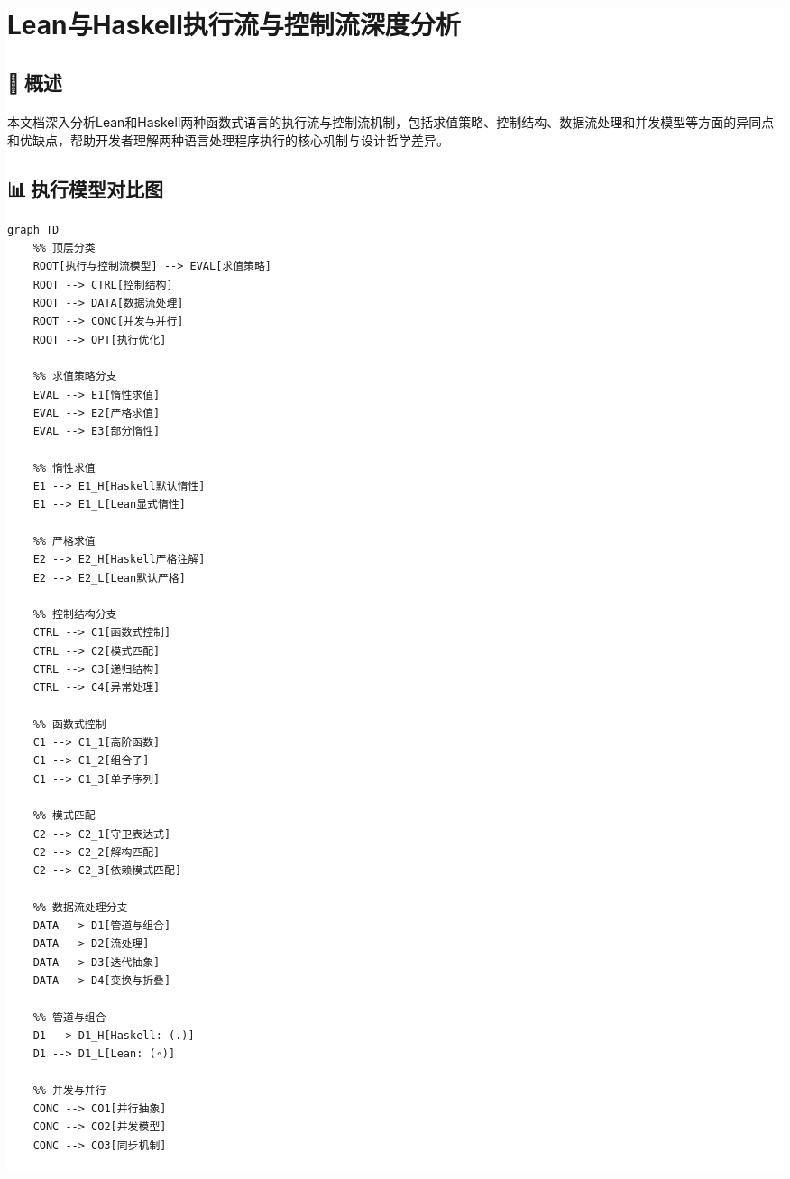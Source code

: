 # Lean与Haskell执行流与控制流深度分析

## 🎯 概述

本文档深入分析Lean和Haskell两种函数式语言的执行流与控制流机制，包括求值策略、控制结构、数据流处理和并发模型等方面的异同点和优缺点，帮助开发者理解两种语言处理程序执行的核心机制与设计哲学差异。

## 📊 执行模型对比图

```mermaid
graph TD
    %% 顶层分类
    ROOT[执行与控制流模型] --> EVAL[求值策略]
    ROOT --> CTRL[控制结构]
    ROOT --> DATA[数据流处理]
    ROOT --> CONC[并发与并行]
    ROOT --> OPT[执行优化]
    
    %% 求值策略分支
    EVAL --> E1[惰性求值]
    EVAL --> E2[严格求值]
    EVAL --> E3[部分惰性]
    
    %% 惰性求值
    E1 --> E1_H[Haskell默认惰性]
    E1 --> E1_L[Lean显式惰性]
    
    %% 严格求值
    E2 --> E2_H[Haskell严格注解]
    E2 --> E2_L[Lean默认严格]
    
    %% 控制结构分支
    CTRL --> C1[函数式控制]
    CTRL --> C2[模式匹配]
    CTRL --> C3[递归结构]
    CTRL --> C4[异常处理]
    
    %% 函数式控制
    C1 --> C1_1[高阶函数]
    C1 --> C1_2[组合子]
    C1 --> C1_3[单子序列]
    
    %% 模式匹配
    C2 --> C2_1[守卫表达式]
    C2 --> C2_2[解构匹配]
    C2 --> C2_3[依赖模式匹配]
    
    %% 数据流处理分支
    DATA --> D1[管道与组合]
    DATA --> D2[流处理]
    DATA --> D3[迭代抽象]
    DATA --> D4[变换与折叠]
    
    %% 管道与组合
    D1 --> D1_H[Haskell: (.)]
    D1 --> D1_L[Lean: (∘)]
    
    %% 并发与并行
    CONC --> CO1[并行抽象]
    CONC --> CO2[并发模型]
    CONC --> CO3[同步机制]
    
```